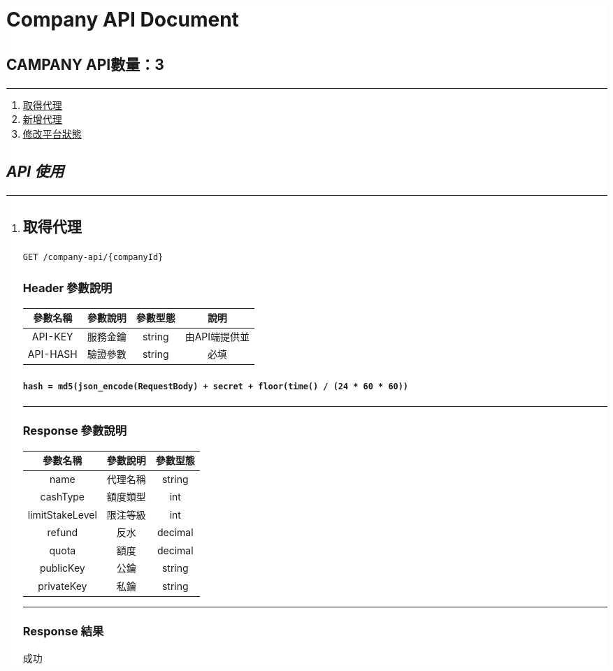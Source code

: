 # Company API Document
  
## CAMPANY API數量：**3**
-------
1. [取得代理](#取得代理)
2. [新增代理](#新增代理)
3. [修改平台狀態](#修改平台狀態)

## *API 使用*
-------

1. ## <span id="get-company">取得代理</span>

    ```
    GET /company-api/{companyId}
    ```
    
    ### Header 參數說明

    | 參數名稱 | 參數說明 | 參數型態 |     說明    |
    |:--------:|:--------:|:--------:|:-----------:|
    |    API-KEY   | 服務金鑰 |  string  | 由API端提供並 |
    |  API-HASH | 驗證參數 |  string  |     必填    |
    
    #### **`hash = md5(json_encode(RequestBody) + secret + floor(time() / (24 * 60 * 60))`**
    
    ---
    
    ### Response 參數說明
    | 參數名稱 | 參數說明 | 參數型態 |     
    |:--------:|:--------:|:--------:|
    |  name | 代理名稱 |  string  | 
    |  cashType   | 額度類型 |  int  |
    |  limitStakeLevel   | 限注等級 |  int  |
    |  refund   | 反水 |  decimal  |
    | quota | 額度 | decimal |
    | publicKey | 公鑰 | string |
    | privateKey | 私鑰 | string |

    ---

    ### Response 結果
    成功
